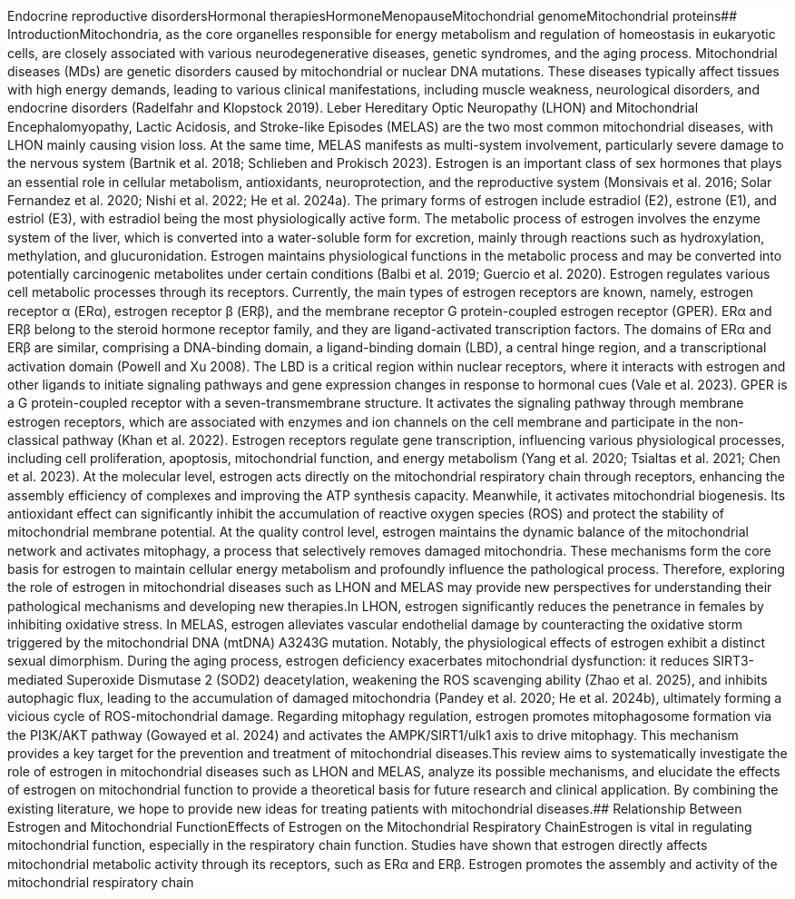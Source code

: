 Endocrine reproductive disordersHormonal therapiesHormoneMenopauseMitochondrial genomeMitochondrial proteins## IntroductionMitochondria, as the core organelles responsible for energy metabolism and regulation of homeostasis in eukaryotic cells, are closely associated with various neurodegenerative diseases, genetic syndromes, and the aging process. Mitochondrial diseases (MDs) are genetic disorders caused by mitochondrial or nuclear DNA mutations. These diseases typically affect tissues with high energy demands, leading to various clinical manifestations, including muscle weakness, neurological disorders, and endocrine disorders (Radelfahr and Klopstock 2019). Leber Hereditary Optic Neuropathy (LHON) and Mitochondrial Encephalomyopathy, Lactic Acidosis, and Stroke-like Episodes (MELAS) are the two most common mitochondrial diseases, with LHON mainly causing vision loss. At the same time, MELAS manifests as multi-system involvement, particularly severe damage to the nervous system (Bartnik et al. 2018; Schlieben and Prokisch 2023).  Estrogen is an important class of sex hormones that plays an essential role in cellular metabolism, antioxidants, neuroprotection, and the reproductive system (Monsivais et al. 2016; Solar Fernandez et al. 2020; Nishi et al. 2022; He et al. 2024a). The primary forms of estrogen include estradiol (E2), estrone (E1), and estriol (E3), with estradiol being the most physiologically active form. The metabolic process of estrogen involves the enzyme system of the liver, which is converted into a water-soluble form for excretion, mainly through reactions such as hydroxylation, methylation, and glucuronidation. Estrogen maintains physiological functions in the metabolic process and may be converted into potentially carcinogenic metabolites under certain conditions (Balbi et al. 2019; Guercio et al. 2020). Estrogen regulates various cell metabolic processes through its receptors. Currently, the main types of estrogen receptors are known, namely, estrogen receptor α (ERα), estrogen receptor β (ERβ), and the membrane receptor G protein-coupled estrogen receptor (GPER). ERα and ERβ belong to the steroid hormone receptor family, and they are ligand-activated transcription factors. The domains of ERα and ERβ are similar, comprising a DNA-binding domain, a ligand-binding domain (LBD), a central hinge region, and a transcriptional activation domain (Powell and Xu 2008). The LBD is a critical region within nuclear receptors, where it interacts with estrogen and other ligands to initiate signaling pathways and gene expression changes in response to hormonal cues (Vale et al. 2023). GPER is a G protein-coupled receptor with a seven-transmembrane structure. It activates the signaling pathway through membrane estrogen receptors, which are associated with enzymes and ion channels on the cell membrane and participate in the non-classical pathway (Khan et al. 2022). Estrogen receptors regulate gene transcription, influencing various physiological processes, including cell proliferation, apoptosis, mitochondrial function, and energy metabolism (Yang et al. 2020; Tsialtas et al. 2021; Chen et al. 2023). At the molecular level, estrogen acts directly on the mitochondrial respiratory chain through receptors, enhancing the assembly efficiency of complexes and improving the ATP synthesis capacity. Meanwhile, it activates mitochondrial biogenesis. Its antioxidant effect can significantly inhibit the accumulation of reactive oxygen species (ROS) and protect the stability of mitochondrial membrane potential. At the quality control level, estrogen maintains the dynamic balance of the mitochondrial network and activates mitophagy, a process that selectively removes damaged mitochondria. These mechanisms form the core basis for estrogen to maintain cellular energy metabolism and profoundly influence the pathological process. Therefore, exploring the role of estrogen in mitochondrial diseases such as LHON and MELAS may provide new perspectives for understanding their pathological mechanisms and developing new therapies.In LHON, estrogen significantly reduces the penetrance in females by inhibiting oxidative stress. In MELAS, estrogen alleviates vascular endothelial damage by counteracting the oxidative storm triggered by the mitochondrial DNA (mtDNA) A3243G mutation. Notably, the physiological effects of estrogen exhibit a distinct sexual dimorphism. During the aging process, estrogen deficiency exacerbates mitochondrial dysfunction: it reduces SIRT3-mediated Superoxide Dismutase 2 (SOD2) deacetylation, weakening the ROS scavenging ability (Zhao et al. 2025), and inhibits autophagic flux, leading to the accumulation of damaged mitochondria (Pandey et al. 2020; He et al. 2024b), ultimately forming a vicious cycle of ROS-mitochondrial damage. Regarding mitophagy regulation, estrogen promotes mitophagosome formation via the PI3K/AKT pathway (Gowayed et al. 2024) and activates the AMPK/SIRT1/ulk1 axis to drive mitophagy. This mechanism provides a key target for the prevention and treatment of mitochondrial diseases.This review aims to systematically investigate the role of estrogen in mitochondrial diseases such as LHON and MELAS, analyze its possible mechanisms, and elucidate the effects of estrogen on mitochondrial function to provide a theoretical basis for future research and clinical application. By combining the existing literature, we hope to provide new ideas for treating patients with mitochondrial diseases.## Relationship Between Estrogen and Mitochondrial FunctionEffects of Estrogen on the Mitochondrial Respiratory ChainEstrogen is vital in regulating mitochondrial function, especially in the respiratory chain function. Studies have shown that estrogen directly affects mitochondrial metabolic activity through its receptors, such as ERα and ERβ. Estrogen promotes the assembly and activity of the mitochondrial respiratory chain